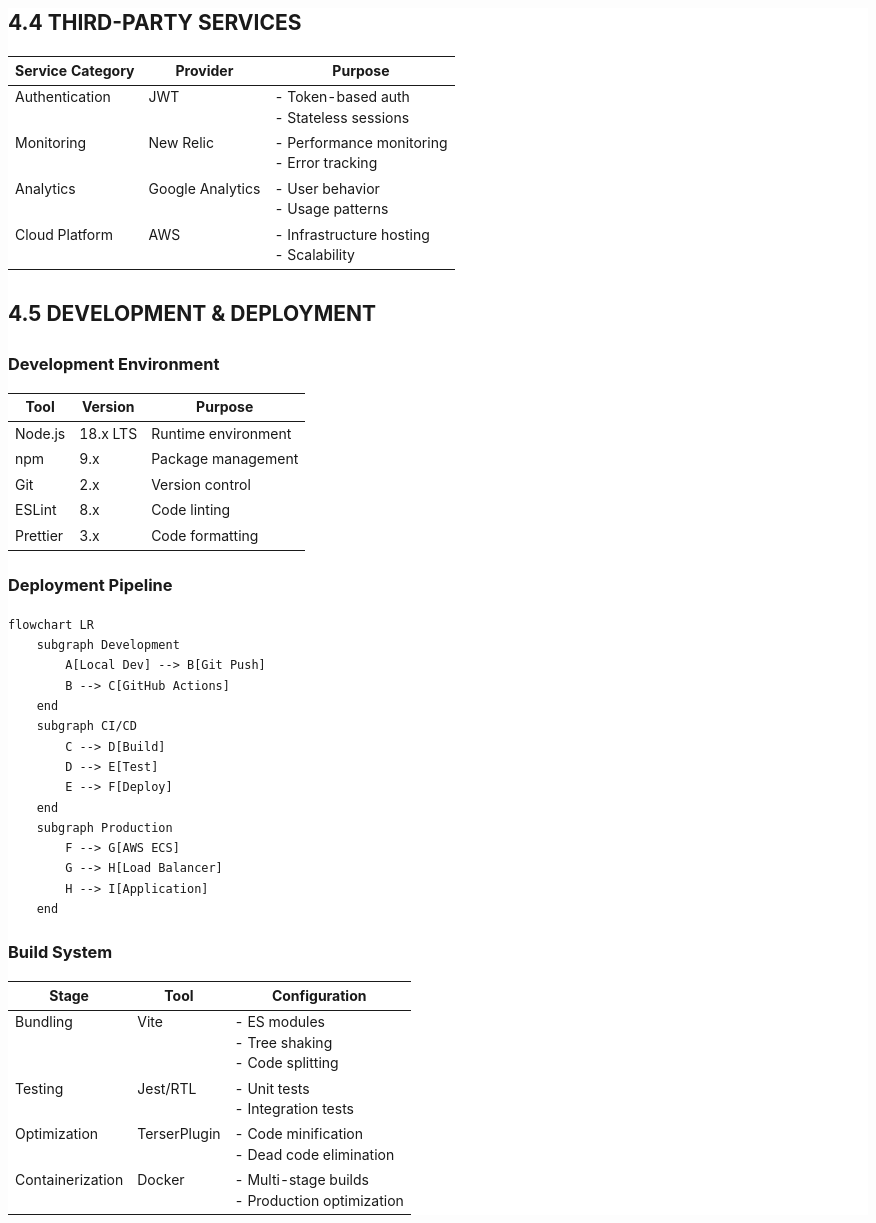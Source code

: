 ## 4.4 THIRD-PARTY SERVICES

| Service Category | Provider | Purpose |
|-----------------|----------|----------|
| Authentication | JWT | - Token-based auth<br>- Stateless sessions |
| Monitoring | New Relic | - Performance monitoring<br>- Error tracking |
| Analytics | Google Analytics | - User behavior<br>- Usage patterns |
| Cloud Platform | AWS | - Infrastructure hosting<br>- Scalability |

## 4.5 DEVELOPMENT & DEPLOYMENT

### Development Environment

| Tool | Version | Purpose |
|------|---------|----------|
| Node.js | 18.x LTS | Runtime environment |
| npm | 9.x | Package management |
| Git | 2.x | Version control |
| ESLint | 8.x | Code linting |
| Prettier | 3.x | Code formatting |

### Deployment Pipeline

```mermaid
flowchart LR
    subgraph Development
        A[Local Dev] --> B[Git Push]
        B --> C[GitHub Actions]
    end
    subgraph CI/CD
        C --> D[Build]
        D --> E[Test]
        E --> F[Deploy]
    end
    subgraph Production
        F --> G[AWS ECS]
        G --> H[Load Balancer]
        H --> I[Application]
    end
```

### Build System

| Stage | Tool | Configuration |
|-------|------|---------------|
| Bundling | Vite | - ES modules<br>- Tree shaking<br>- Code splitting |
| Testing | Jest/RTL | - Unit tests<br>- Integration tests |
| Optimization | TerserPlugin | - Code minification<br>- Dead code elimination |
| Containerization | Docker | - Multi-stage builds<br>- Production optimization |

